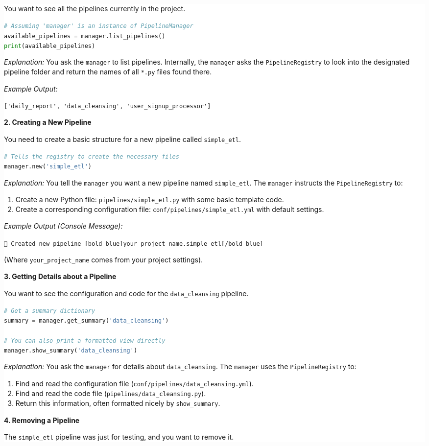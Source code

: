 You want to see all the pipelines currently in the project.

```python
# Assuming 'manager' is an instance of PipelineManager
available_pipelines = manager.list_pipelines()
print(available_pipelines)
```

*Explanation:* You ask the `manager` to list pipelines. Internally, the `manager` asks the `PipelineRegistry` to look into the designated pipeline folder and return the names of all `*.py` files found there.

*Example Output:*
```
['daily_report', 'data_cleansing', 'user_signup_processor']
```

**2. Creating a New Pipeline**

You need to create a basic structure for a new pipeline called `simple_etl`.

```python
# Tells the registry to create the necessary files
manager.new('simple_etl')
```

*Explanation:* You tell the `manager` you want a new pipeline named `simple_etl`. The `manager` instructs the `PipelineRegistry` to:
1.  Create a new Python file: `pipelines/simple_etl.py` with some basic template code.
2.  Create a corresponding configuration file: `conf/pipelines/simple_etl.yml` with default settings.

*Example Output (Console Message):*
```
🔧 Created new pipeline [bold blue]your_project_name.simple_etl[/bold blue]
```
(Where `your_project_name` comes from your project settings).

**3. Getting Details about a Pipeline**

You want to see the configuration and code for the `data_cleansing` pipeline.

```python
# Get a summary dictionary
summary = manager.get_summary('data_cleansing')

# You can also print a formatted view directly
manager.show_summary('data_cleansing')
```

*Explanation:* You ask the `manager` for details about `data_cleansing`. The `manager` uses the `PipelineRegistry` to:
1.  Find and read the configuration file (`conf/pipelines/data_cleansing.yml`).
2.  Find and read the code file (`pipelines/data_cleansing.py`).
3.  Return this information, often formatted nicely by `show_summary`.

**4. Removing a Pipeline**

The `simple_etl` pipeline was just for testing, and you want to remove it.
